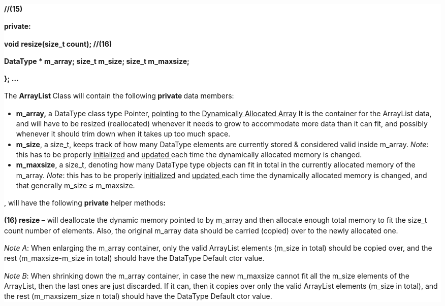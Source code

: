    <td width="48"><strong> </strong></td>

   <td width="153"><strong>        </strong><strong>//(15)</strong><strong>  </strong></td>

  </tr>

 </tbody>

</table>

<strong> </strong><strong>  private: </strong>

<strong>    </strong><strong>void</strong> <strong>resize</strong><strong>(</strong><strong>size_t</strong><strong> count);                                </strong><strong>//(16)</strong>

<strong>                         </strong>

<strong>    </strong><strong>DataType * </strong><strong>m_array;     </strong><strong>size_t</strong><strong> m_size;     </strong><strong>size_t </strong><strong>m_maxsize; </strong>

<strong>}; … </strong>




The <strong>ArrayList </strong>Class will contain the following<strong> private </strong>data members:

<ul>

 <li><strong>m_array,</strong> a DataType class type Pointer, <u>pointing</u> to the <u>Dynamically Allocated Array</u> It is the container for the ArrayList data, and will have to be resized (reallocated) whenever it needs to grow to accommodate more data than it can fit, and possibly whenever it should trim down when it takes up too much space.</li>

 <li><strong>m_size</strong>, a size_t, keeps track of how many DataType elements are currently stored &amp; considered valid inside m_array. <em>Note</em>: this has to be properly <u>initialized</u> and <u>updated </u>each time the dynamically allocated memory is changed.</li>

 <li><strong>m_maxsize</strong>, a size_t, denoting how many DataType type objects can fit in total in the currently allocated memory of the m_array. <em>Note</em>: this has to be properly <u>initialized</u> and <u>updated </u>each time the dynamically allocated memory is changed, and that generally m_size ≤ m_maxsize.</li>

</ul>

, will have the following <strong>private</strong> helper methods<strong>: </strong>

<strong>(16) resize </strong>– will deallocate the dynamic memory pointed to by m_array and then allocate enough total memory to fit the size_t count number of elements. Also, the original m_array data should be carried (copied) over to the newly allocated one.

<em>Note A</em>: When enlarging the m_array container, only the valid ArrayList elements (m_size in total) should be copied over, and the rest (m_maxsize-m_size in total) should have the DataType Default ctor value.

<em>Note B</em>: When shrinking down the m_array container, in case the new m_maxsize cannot fit all the m_size elements of the ArrayList, then the last ones are just discarded. If it can, then it copies over only the valid ArrayList elements (m_size in total), and the rest (m_maxsizem_size n total) should have the DataType Default ctor value.
